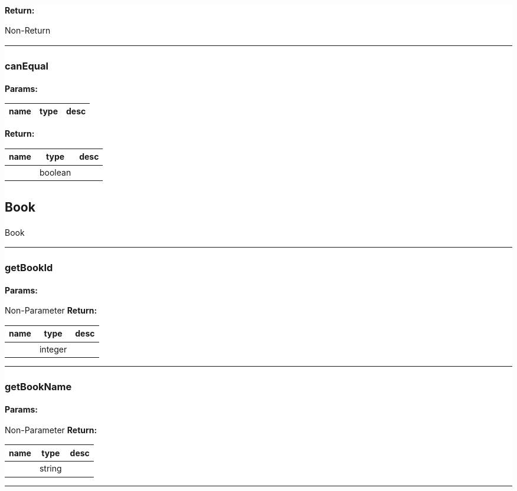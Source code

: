 **Return:**

Non-Return



---
### canEqual

**Params:**

| name | type | desc |
| ------------ | ------------ | ------------ |

**Return:**

| name | type | desc |
| ------------ | ------------ | ------------ |
|  | boolean |  |





## Book

Book


---
### getBookId

**Params:**

Non-Parameter
**Return:**

| name | type | desc |
| ------------ | ------------ | ------------ |
|  | integer |  |




---
### getBookName

**Params:**

Non-Parameter
**Return:**

| name | type | desc |
| ------------ | ------------ | ------------ |
|  | string |  |




---